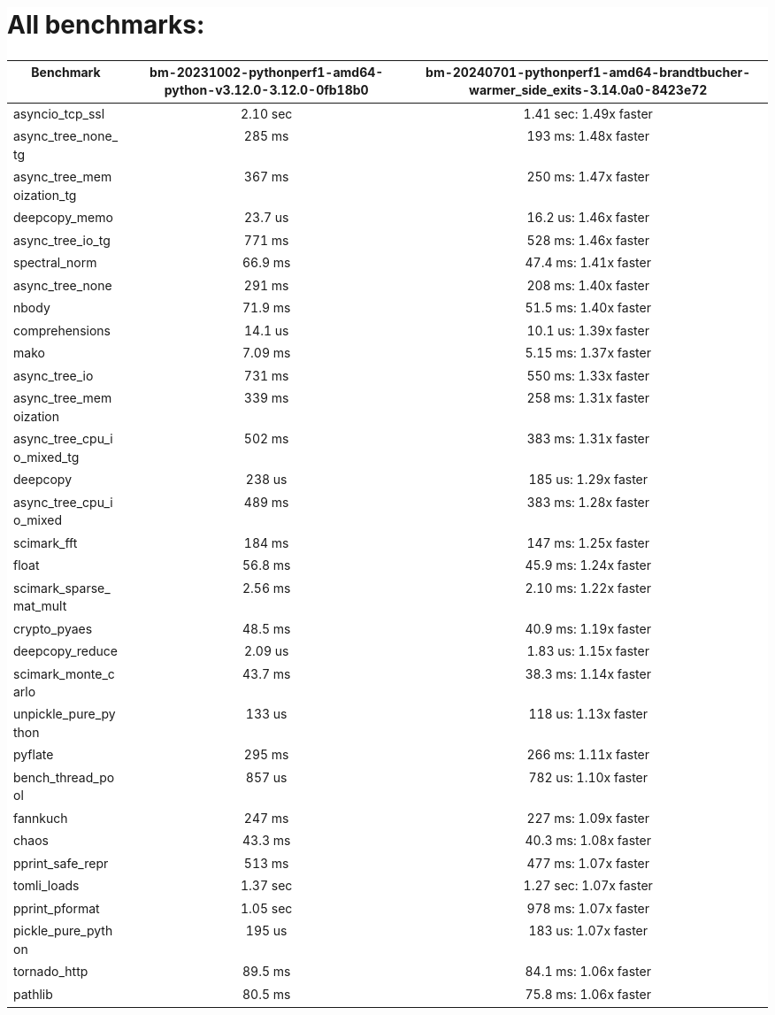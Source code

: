 All benchmarks:
===============

| Benchmark                  | bm-20231002-pythonperf1-amd64-python-v3.12.0-3.12.0-0fb18b0 | bm-20240701-pythonperf1-amd64-brandtbucher-warmer_side_exits-3.14.0a0-8423e72 |
|----------------------------|:-----------------------------------------------------------:|:-----------------------------------------------------------------------------:|
| asyncio_tcp_ssl            | 2.10 sec                                                    | 1.41 sec: 1.49x faster                                                        |
| async_tree_none_tg         | 285 ms                                                      | 193 ms: 1.48x faster                                                          |
| async_tree_memoization_tg  | 367 ms                                                      | 250 ms: 1.47x faster                                                          |
| deepcopy_memo              | 23.7 us                                                     | 16.2 us: 1.46x faster                                                         |
| async_tree_io_tg           | 771 ms                                                      | 528 ms: 1.46x faster                                                          |
| spectral_norm              | 66.9 ms                                                     | 47.4 ms: 1.41x faster                                                         |
| async_tree_none            | 291 ms                                                      | 208 ms: 1.40x faster                                                          |
| nbody                      | 71.9 ms                                                     | 51.5 ms: 1.40x faster                                                         |
| comprehensions             | 14.1 us                                                     | 10.1 us: 1.39x faster                                                         |
| mako                       | 7.09 ms                                                     | 5.15 ms: 1.37x faster                                                         |
| async_tree_io              | 731 ms                                                      | 550 ms: 1.33x faster                                                          |
| async_tree_memoization     | 339 ms                                                      | 258 ms: 1.31x faster                                                          |
| async_tree_cpu_io_mixed_tg | 502 ms                                                      | 383 ms: 1.31x faster                                                          |
| deepcopy                   | 238 us                                                      | 185 us: 1.29x faster                                                          |
| async_tree_cpu_io_mixed    | 489 ms                                                      | 383 ms: 1.28x faster                                                          |
| scimark_fft                | 184 ms                                                      | 147 ms: 1.25x faster                                                          |
| float                      | 56.8 ms                                                     | 45.9 ms: 1.24x faster                                                         |
| scimark_sparse_mat_mult    | 2.56 ms                                                     | 2.10 ms: 1.22x faster                                                         |
| crypto_pyaes               | 48.5 ms                                                     | 40.9 ms: 1.19x faster                                                         |
| deepcopy_reduce            | 2.09 us                                                     | 1.83 us: 1.15x faster                                                         |
| scimark_monte_carlo        | 43.7 ms                                                     | 38.3 ms: 1.14x faster                                                         |
| unpickle_pure_python       | 133 us                                                      | 118 us: 1.13x faster                                                          |
| pyflate                    | 295 ms                                                      | 266 ms: 1.11x faster                                                          |
| bench_thread_pool          | 857 us                                                      | 782 us: 1.10x faster                                                          |
| fannkuch                   | 247 ms                                                      | 227 ms: 1.09x faster                                                          |
| chaos                      | 43.3 ms                                                     | 40.3 ms: 1.08x faster                                                         |
| pprint_safe_repr           | 513 ms                                                      | 477 ms: 1.07x faster                                                          |
| tomli_loads                | 1.37 sec                                                    | 1.27 sec: 1.07x faster                                                        |
| pprint_pformat             | 1.05 sec                                                    | 978 ms: 1.07x faster                                                          |
| pickle_pure_python         | 195 us                                                      | 183 us: 1.07x faster                                                          |
| tornado_http               | 89.5 ms                                                     | 84.1 ms: 1.06x faster                                                         |
| pathlib                    | 80.5 ms                                                     | 75.8 ms: 1.06x faster                                                         |